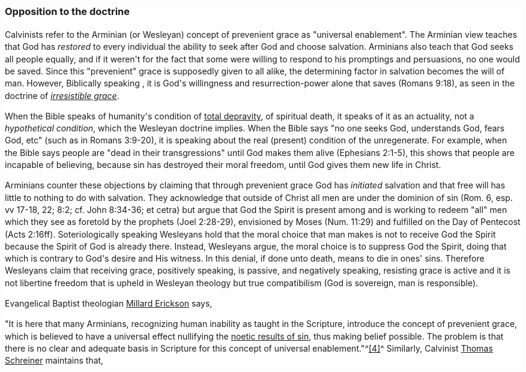 ### Opposition to the doctrine

Calvinists refer to the Arminian (or Wesleyan) concept of
prevenient grace as "universal enablement". The Arminian view
teaches that God has *restored* to every individual the ability to
seek after God and choose salvation. Arminians also teach that God
seeks all people equally, and if it weren't for the fact that some
were willing to respond to his promptings and persuasions, no one
would be saved. Since this "prevenient" grace is supposedly given
to all alike, the determining factor in salvation becomes the will
of man. However, Biblically speaking , it is God's willingness and
resurrection-power alone that saves (Romans 9:18), as seen in the
doctrine of
*[irresistible grace](Irresistible_grace "Irresistible grace")*.

When the Bible speaks of humanity's condition of
[total depravity](Total_depravity "Total depravity"), of spiritual
death, it speaks of it as an actuality, not a
*hypothetical condition*, which the Wesleyan doctrine implies. When
the Bible says "no one seeks God, understands God, fears God, etc"
(such as in Romans 3:9-20), it is speaking about the real (present)
condition of the unregenerate. For example, when the Bible says
people are "dead in their transgressions" until God makes them
alive (Ephesians 2:1-5), this shows that people are incapable of
believing, because sin has destroyed their moral freedom, until God
gives them new life in Christ.

Arminians counter these objections by claiming that through
prevenient grace God has *initiated* salvation and that free will
has little to nothing to do with salvation. They acknowledge that
outside of Christ all men are under the dominion of sin (Rom. 6,
esp. vv 17-18, 22; 8:2; cf. John 8:34-36; et cetra) but argue that
God the Spirit is present among and is working to redeem "all" men
which they see as foretold by the prophets (Joel 2:28-29),
envisioned by Moses (Num. 11:29) and fulfilled on the Day of
Pentecost (Acts 2:16ff). Soteriologically speaking Wesleyans hold
that the moral choice that man makes is not to receive God the
Spirit because the Spirit of God is already there. Instead,
Wesleyans argue, the moral choice is to suppress God the Spirit,
doing that which is contrary to God's desire and His witness. In
this denial, if done unto death, means to die in ones' sins.
Therefore Wesleyans claim that receiving grace, positively
speaking, is passive, and negatively speaking, resisting grace is
active and it is not libertine freedom that is upheld in Wesleyan
theology but true compatibilism (God is sovereign, man is
responsible).

Evangelical Baptist theologian
[Millard Erickson](Millard_Erickson "Millard Erickson") says,

"It is here that many Arminians, recognizing human inability as
taught in the Scripture, introduce the concept of prevenient grace,
which is believed to have a universal effect nullifying the
[noetic results of sin](Noetic_effects_of_sin "Noetic effects of sin"),
thus making belief possible. The problem is that there is no clear
and adequate basis in Scripture for this concept of universal
enablement."^[[4]](#note-3)^
Similarly, Calvinist
[Thomas Schreiner](Thomas_Schreiner "Thomas Schreiner") maintains
that,
